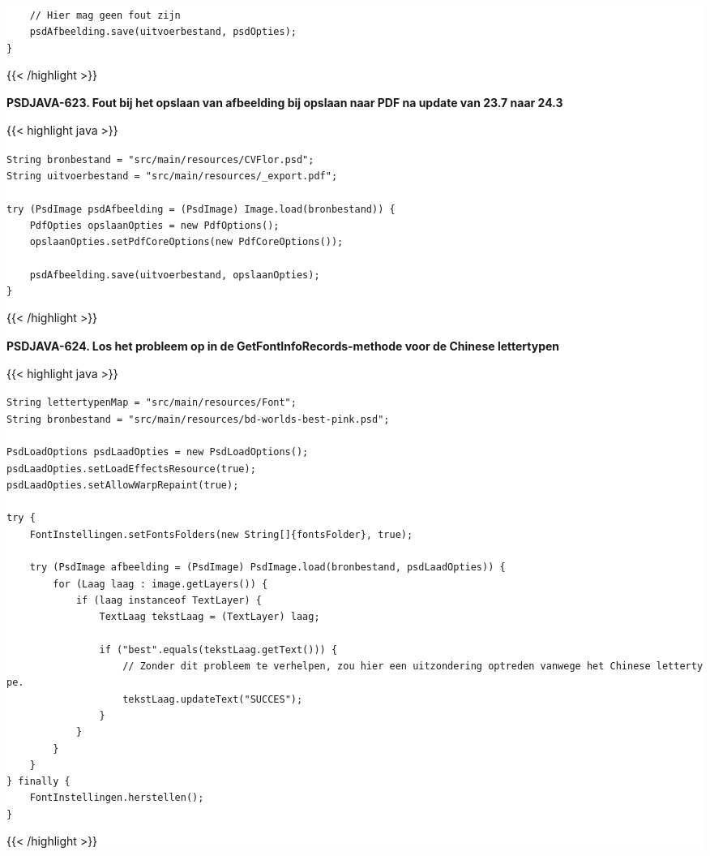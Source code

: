         // Hier mag geen fout zijn
        psdAfbeelding.save(uitvoerbestand, psdOpties);
    }

{{< /highlight >}}

**PSDJAVA-623. Fout bij het opslaan van afbeelding bij opslaan naar PDF na update van 23.7 naar 24.3**

{{< highlight java >}}

    String bronbestand = "src/main/resources/CVFlor.psd";
    String uitvoerbestand = "src/main/resources/_export.pdf";

    try (PsdImage psdAfbeelding = (PsdImage) Image.load(bronbestand)) {
        PdfOpties opslaanOpties = new PdfOptions();
        opslaanOpties.setPdfCoreOptions(new PdfCoreOptions());

        psdAfbeelding.save(uitvoerbestand, opslaanOpties);
    }

{{< /highlight >}}

**PSDJAVA-624. Los het probleem op in de GetFontInfoRecords-methode voor de Chinese lettertypen**

{{< highlight java >}}

    String lettertypenMap = "src/main/resources/Font";
    String bronbestand = "src/main/resources/bd-worlds-best-pink.psd";

    PsdLoadOptions psdLaadOpties = new PsdLoadOptions();
    psdLaadOpties.setLoadEffectsResource(true);
    psdLaadOpties.setAllowWarpRepaint(true);

    try {
        FontInstellingen.setFontsFolders(new String[]{fontsFolder}, true);

        try (PsdImage afbeelding = (PsdImage) PsdImage.load(bronbestand, psdLaadOpties)) {
            for (Laag laag : image.getLayers()) {
                if (laag instanceof TextLayer) {
                    TextLaag tekstLaag = (TextLayer) laag;

                    if ("best".equals(tekstLaag.getText())) {
                        // Zonder dit probleem te verhelpen, zou hier een uitzondering optreden vanwege het Chinese lettertype.
                        tekstLaag.updateText("SUCCES");
                    }
                }
            }
        }
    } finally {
        FontInstellingen.herstellen();
    }

{{< /highlight >}}